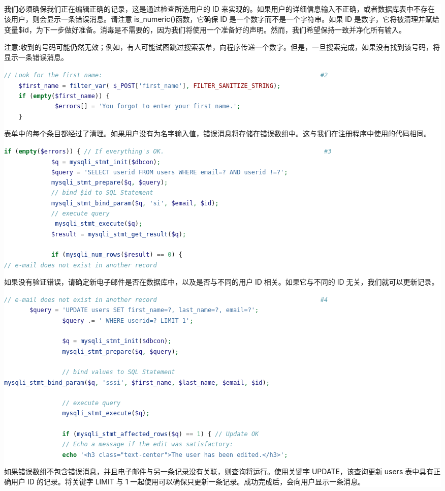 我们必须确保我们正在编辑正确的记录，这是通过检查所选用户的 ID 来实现的。如果用户的详细信息输入不正确，或者数据库表中不存在该用户，则会显示一条错误消息。请注意 is_numeric()函数，它确保 ID 是一个数字而不是一个字符串。如果 ID 是数字，它将被清理并赋给变量$id，为下一步做好准备。消毒是不需要的，因为我们将使用一个准备好的声明。然而，我们希望保持一致并净化所有输入。

注意:收到的号码可能仍然无效；例如，有人可能试图跳过搜索表单，向程序传递一个数字。但是，一旦搜索完成，如果没有找到该号码，将显示一条错误消息。

```php
// Look for the first name:                                                            #2
    $first_name = filter_var( $_POST['first_name'], FILTER_SANITIZE_STRING);
    if (empty($first_name)) {
              $errors[] = 'You forgot to enter your first name.';
    }

```

表单中的每个条目都经过了清理。如果用户没有为名字输入值，错误消息将存储在错误数组中。这与我们在注册程序中使用的代码相同。

```php
if (empty($errors)) { // If everything's OK.                                            #3
             $q = mysqli_stmt_init($dbcon);
             $query = 'SELECT userid FROM users WHERE email=? AND userid !=?';
             mysqli_stmt_prepare($q, $query);
             // bind $id to SQL Statement
             mysqli_stmt_bind_param($q, 'si', $email, $id);
             // execute query
              mysqli_stmt_execute($q);
             $result = mysqli_stmt_get_result($q);

             if (mysqli_num_rows($result) == 0) {
// e-mail does not exist in another record

```

如果没有验证错误，请确定新电子邮件是否在数据库中，以及是否与不同的用户 ID 相关。如果它与不同的 ID 无关，我们就可以更新记录。

```php
// e-mail does not exist in another record                                             #4
       $query = 'UPDATE users SET first_name=?, last_name=?, email=?';
                $query .= ' WHERE userid=? LIMIT 1';

                $q = mysqli_stmt_init($dbcon);
                mysqli_stmt_prepare($q, $query);

                // bind values to SQL Statement
mysqli_stmt_bind_param($q, 'sssi', $first_name, $last_name, $email, $id);

                // execute query
                mysqli_stmt_execute($q);

                if (mysqli_stmt_affected_rows($q) == 1) { // Update OK
                // Echo a message if the edit was satisfactory:
                echo '<h3 class="text-center">The user has been edited.</h3>';

```

如果错误数组不包含错误消息，并且电子邮件与另一条记录没有关联，则查询将运行。使用关键字 UPDATE，该查询更新 users 表中具有正确用户 ID 的记录。将关键字 LIMIT 与 1 一起使用可以确保只更新一条记录。成功完成后，会向用户显示一条消息。

